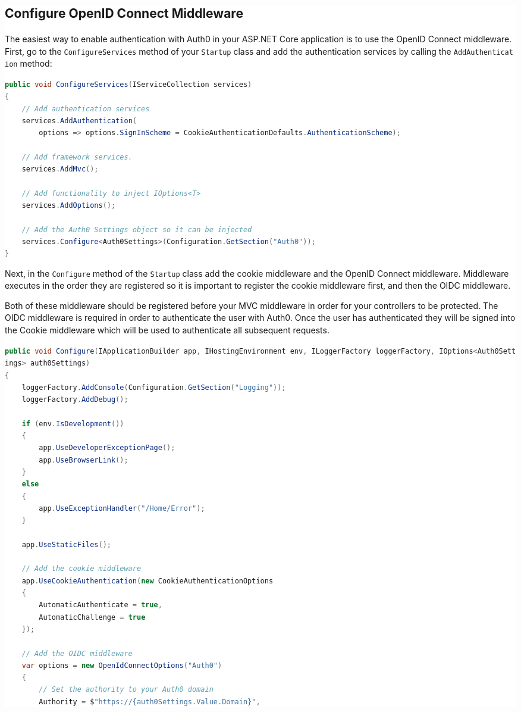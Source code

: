 ## Configure OpenID Connect Middleware

The easiest way to enable authentication with Auth0 in your ASP.NET Core application is to use the OpenID Connect middleware. First, go to the `ConfigureServices` method of your `Startup` class and add the authentication services by calling the `AddAuthentication` method:

```cs
public void ConfigureServices(IServiceCollection services)
{
    // Add authentication services
    services.AddAuthentication(
        options => options.SignInScheme = CookieAuthenticationDefaults.AuthenticationScheme);

    // Add framework services.
    services.AddMvc();

    // Add functionality to inject IOptions<T>
    services.AddOptions();

    // Add the Auth0 Settings object so it can be injected
    services.Configure<Auth0Settings>(Configuration.GetSection("Auth0"));
}
```

Next, in the `Configure` method of the `Startup` class add the cookie middleware and the OpenID Connect middleware. Middleware executes in the order they are registered so it is important to register the cookie middleware first, and then the OIDC middleware. 

Both of these middleware should be registered before your MVC middleware in order for your controllers to be protected. The OIDC middleware is required in order to authenticate the user with Auth0. Once the user has authenticated they will be signed into the Cookie middleware which will be used to authenticate all subsequent requests.

```csharp
public void Configure(IApplicationBuilder app, IHostingEnvironment env, ILoggerFactory loggerFactory, IOptions<Auth0Settings> auth0Settings)
{
    loggerFactory.AddConsole(Configuration.GetSection("Logging"));
    loggerFactory.AddDebug();

    if (env.IsDevelopment())
    {
        app.UseDeveloperExceptionPage();
        app.UseBrowserLink();
    }
    else
    {
        app.UseExceptionHandler("/Home/Error");
    }

    app.UseStaticFiles();

    // Add the cookie middleware
    app.UseCookieAuthentication(new CookieAuthenticationOptions
    {
        AutomaticAuthenticate = true,
        AutomaticChallenge = true
    });

    // Add the OIDC middleware
    var options = new OpenIdConnectOptions("Auth0")
    {
        // Set the authority to your Auth0 domain
        Authority = $"https://{auth0Settings.Value.Domain}",

```